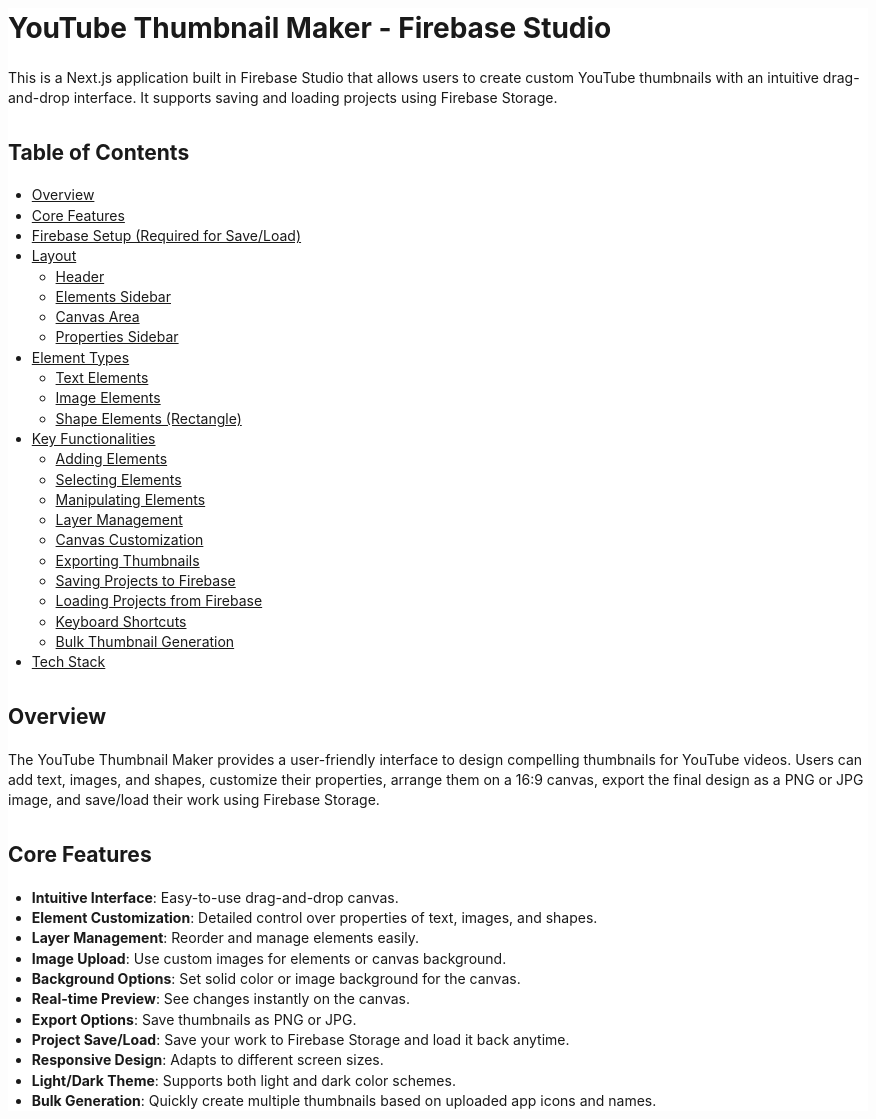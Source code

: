 
# YouTube Thumbnail Maker - Firebase Studio

This is a Next.js application built in Firebase Studio that allows users to create custom YouTube thumbnails with an intuitive drag-and-drop interface. It supports saving and loading projects using Firebase Storage.

## Table of Contents

- [Overview](#overview)
- [Core Features](#core-features)
- [Firebase Setup (Required for Save/Load)](#firebase-setup-required-for-saveload)
- [Layout](#layout)
  - [Header](#header)
  - [Elements Sidebar](#elements-sidebar)
  - [Canvas Area](#canvas-area)
  - [Properties Sidebar](#properties-sidebar)
- [Element Types](#element-types)
  - [Text Elements](#text-elements)
  - [Image Elements](#image-elements)
  - [Shape Elements (Rectangle)](#shape-elements-rectangle)
- [Key Functionalities](#key-functionalities)
  - [Adding Elements](#adding-elements)
  - [Selecting Elements](#selecting-elements)
  - [Manipulating Elements](#manipulating-elements)
  - [Layer Management](#layer-management)
  - [Canvas Customization](#canvas-customization)
  - [Exporting Thumbnails](#exporting-thumbnails)
  - [Saving Projects to Firebase](#saving-projects-to-firebase)
  - [Loading Projects from Firebase](#loading-projects-from-firebase)
  - [Keyboard Shortcuts](#keyboard-shortcuts)
  - [Bulk Thumbnail Generation](#bulk-thumbnail-generation)
- [Tech Stack](#tech-stack)

## Overview

The YouTube Thumbnail Maker provides a user-friendly interface to design compelling thumbnails for YouTube videos. Users can add text, images, and shapes, customize their properties, arrange them on a 16:9 canvas, export the final design as a PNG or JPG image, and save/load their work using Firebase Storage.

## Core Features

*   **Intuitive Interface**: Easy-to-use drag-and-drop canvas.
*   **Element Customization**: Detailed control over properties of text, images, and shapes.
*   **Layer Management**: Reorder and manage elements easily.
*   **Image Upload**: Use custom images for elements or canvas background.
*   **Background Options**: Set solid color or image background for the canvas.
*   **Real-time Preview**: See changes instantly on the canvas.
*   **Export Options**: Save thumbnails as PNG or JPG.
*   **Project Save/Load**: Save your work to Firebase Storage and load it back anytime.
*   **Responsive Design**: Adapts to different screen sizes.
*   **Light/Dark Theme**: Supports both light and dark color schemes.
*   **Bulk Generation**: Quickly create multiple thumbnails based on uploaded app icons and names.
